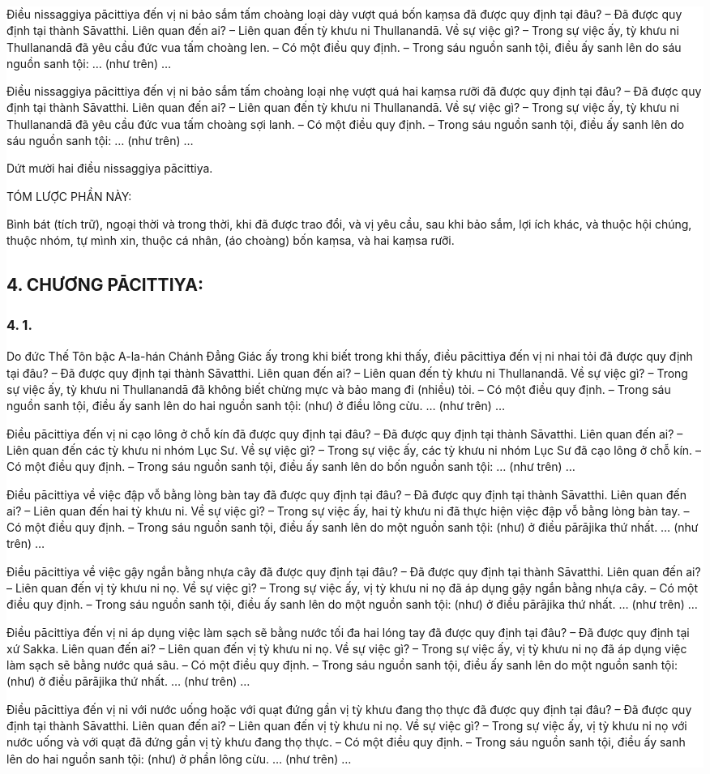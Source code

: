Điều nissaggiya pācittiya đến vị ni bảo sắm tấm choàng loại dày vượt quá bốn kaṃsa đã được quy định tại đâu? – Đã được quy định tại thành Sāvatthi. Liên quan đến ai? – Liên quan đến tỳ khưu ni Thullanandā. Về sự việc gì? – Trong sự việc ấy, tỳ khưu ni Thullanandā đã yêu cầu đức vua tấm choàng len. – Có một điều quy định. – Trong sáu nguồn sanh tội, điều ấy sanh lên do sáu nguồn sanh tội: … (như trên) …

Điều nissaggiya pācittiya đến vị ni bảo sắm tấm choàng loại nhẹ vượt quá hai kaṃsa rưỡi đã được quy định tại đâu? – Đã được quy định tại thành Sāvatthi. Liên quan đến ai? – Liên quan đến tỳ khưu ni Thullanandā. Về sự việc gì? – Trong sự việc ấy, tỳ khưu ni Thullanandā đã yêu cầu đức vua tấm choàng sợi lanh. – Có một điều quy định. – Trong sáu nguồn sanh tội, điều ấy sanh lên do sáu nguồn sanh tội: … (như trên) …

Dứt mười hai điều nissaggiya pācittiya.

TÓM LƯỢC PHẦN NÀY:

Bình bát (tích trữ), ngoại thời và trong thời, khi đã được trao đổi, và vị yêu cầu, sau khi bảo sắm, lợi ích khác, và thuộc hội chúng, thuộc nhóm, tự mình xin, thuộc cá nhân, (áo choàng) bốn kaṃsa, và hai kaṃsa rưỡi.

## 4\. CHƯƠNG PĀCITTIYA:

### 4\. 1.

Do đức Thế Tôn bậc A-la-hán Chánh Đẳng Giác ấy trong khi biết trong khi thấy, điều pācittiya đến vị ni nhai tỏi đã được quy định tại đâu? – Đã được quy định tại thành Sāvatthi. Liên quan đến ai? – Liên quan đến tỳ khưu ni Thullanandā. Về sự việc gì? – Trong sự việc ấy, tỳ khưu ni Thullanandā đã không biết chừng mực và bảo mang đi (nhiều) tỏi. – Có một điều quy định. – Trong sáu nguồn sanh tội, điều ấy sanh lên do hai nguồn sanh tội: (như) ở điều lông cừu. … (như trên) …

Điều pācittiya đến vị ni cạo lông ở chỗ kín đã được quy định tại đâu? – Đã được quy định tại thành Sāvatthi. Liên quan đến ai? – Liên quan đến các tỳ khưu ni nhóm Lục Sư. Về sự việc gì? – Trong sự việc ấy, các tỳ khưu ni nhóm Lục Sư đã cạo lông ở chỗ kín. – Có một điều quy định. – Trong sáu nguồn sanh tội, điều ấy sanh lên do bốn nguồn sanh tội: … (như trên) …

Điều pācittiya về việc đập vỗ bằng lòng bàn tay đã được quy định tại đâu? – Đã được quy định tại thành Sāvatthi. Liên quan đến ai? – Liên quan đến hai tỳ khưu ni. Về sự việc gì? – Trong sự việc ấy, hai tỳ khưu ni đã thực hiện việc đập vỗ bằng lòng bàn tay. – Có một điều quy định. – Trong sáu nguồn sanh tội, điều ấy sanh lên do một nguồn sanh tội: (như) ở điều pārājika thứ nhất. … (như trên) …

Điều pācittiya về việc gậy ngắn bằng nhựa cây đã được quy định tại đâu? – Đã được quy định tại thành Sāvatthi. Liên quan đến ai? – Liên quan đến vị tỳ khưu ni nọ. Về sự việc gì? – Trong sự việc ấy, vị tỳ khưu ni nọ đã áp dụng gậy ngắn bằng nhựa cây. – Có một điều quy định. – Trong sáu nguồn sanh tội, điều ấy sanh lên do một nguồn sanh tội: (như) ở điều pārājika thứ nhất. … (như trên) …

Điều pācittiya đến vị ni áp dụng việc làm sạch sẽ bằng nước tối đa hai lóng tay đã được quy định tại đâu? – Đã được quy định tại xứ Sakka. Liên quan đến ai? – Liên quan đến vị tỳ khưu ni nọ. Về sự việc gì? – Trong sự việc ấy, vị tỳ khưu ni nọ đã áp dụng việc làm sạch sẽ bằng nước quá sâu. – Có một điều quy định. – Trong sáu nguồn sanh tội, điều ấy sanh lên do một nguồn sanh tội: (như) ở điều pārājika thứ nhất. … (như trên) …

Điều pācittiya đến vị ni với nước uống hoặc với quạt đứng gần vị tỳ khưu đang thọ thực đã được quy định tại đâu? – Đã được quy định tại thành Sāvatthi. Liên quan đến ai? – Liên quan đến vị tỳ khưu ni nọ. Về sự việc gì? – Trong sự việc ấy, vị tỳ khưu ni nọ với nước uống và với quạt đã đứng gần vị tỳ khưu đang thọ thực. – Có một điều quy định. – Trong sáu nguồn sanh tội, điều ấy sanh lên do hai nguồn sanh tội: (như) ở phần lông cừu. … (như trên) …

